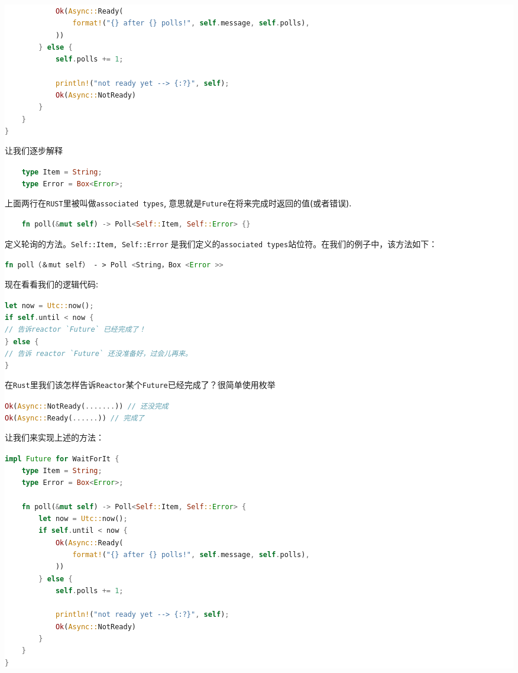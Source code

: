 ```RUST
            Ok(Async::Ready(
                format!("{} after {} polls!", self.message, self.polls),
            ))
        } else {
            self.polls += 1;

            println!("not ready yet --> {:?}", self);
            Ok(Async::NotReady)
        }
    }
}
```

让我们逐步解释

```RUST
    type Item = String;
    type Error = Box<Error>;
```

上面两行在`RUST`里被叫做`associated types`, 意思就是`Future`在将来完成时返回的值(或者错误).

```RUST
    fn poll(&mut self) -> Poll<Self::Item, Self::Error> {}
```

定义轮询的方法。`Self::Item, Self::Error` 是我们定义的`associated types`站位符。在我们的例子中，该方法如下：

```RUST
fn poll（＆mut self） - > Poll <String，Box <Error >>
```

现在看看我们的逻辑代码:

```RUST
let now = Utc::now();
if self.until < now {
// 告诉reactor `Future` 已经完成了！
} else {
// 告诉 reactor `Future` 还没准备好，过会儿再来。
}
```

在`Rust`里我们该怎样告诉`Reactor`某个`Future`已经完成了？很简单使用枚举

```RUST
Ok(Async::NotReady(.......)) // 还没完成
Ok(Async::Ready(......)) // 完成了
```

让我们来实现上述的方法：

```RUST
impl Future for WaitForIt {
    type Item = String;
    type Error = Box<Error>;

    fn poll(&mut self) -> Poll<Self::Item, Self::Error> {
        let now = Utc::now();
        if self.until < now {
            Ok(Async::Ready(
                format!("{} after {} polls!", self.message, self.polls),
            ))
        } else {
            self.polls += 1;

            println!("not ready yet --> {:?}", self);
            Ok(Async::NotReady)
        }
    }
}
```